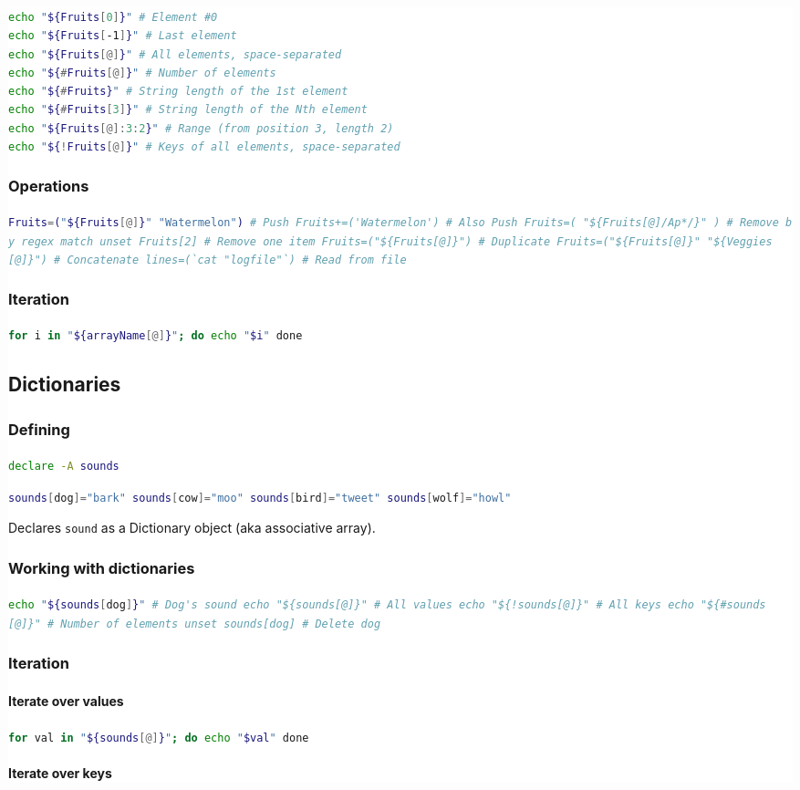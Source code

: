 ```bash
echo "${Fruits[0]}" # Element #0 
echo "${Fruits[-1]}" # Last element 
echo "${Fruits[@]}" # All elements, space-separated 
echo "${#Fruits[@]}" # Number of elements 
echo "${#Fruits}" # String length of the 1st element 
echo "${#Fruits[3]}" # String length of the Nth element 
echo "${Fruits[@]:3:2}" # Range (from position 3, length 2) 
echo "${!Fruits[@]}" # Keys of all elements, space-separated
```

### Operations

```bash
Fruits=("${Fruits[@]}" "Watermelon") # Push Fruits+=('Watermelon') # Also Push Fruits=( "${Fruits[@]/Ap*/}" ) # Remove by regex match unset Fruits[2] # Remove one item Fruits=("${Fruits[@]}") # Duplicate Fruits=("${Fruits[@]}" "${Veggies[@]}") # Concatenate lines=(`cat "logfile"`) # Read from file
```

### Iteration

```bash
for i in "${arrayName[@]}"; do echo "$i" done
```

## Dictionaries

### Defining

```bash
declare -A sounds
```

```bash
sounds[dog]="bark" sounds[cow]="moo" sounds[bird]="tweet" sounds[wolf]="howl"
```

Declares `sound` as a Dictionary object (aka associative array).

### Working with dictionaries

```bash
echo "${sounds[dog]}" # Dog's sound echo "${sounds[@]}" # All values echo "${!sounds[@]}" # All keys echo "${#sounds[@]}" # Number of elements unset sounds[dog] # Delete dog
```

### Iteration

#### Iterate over values

```bash
for val in "${sounds[@]}"; do echo "$val" done
```

#### Iterate over keys
